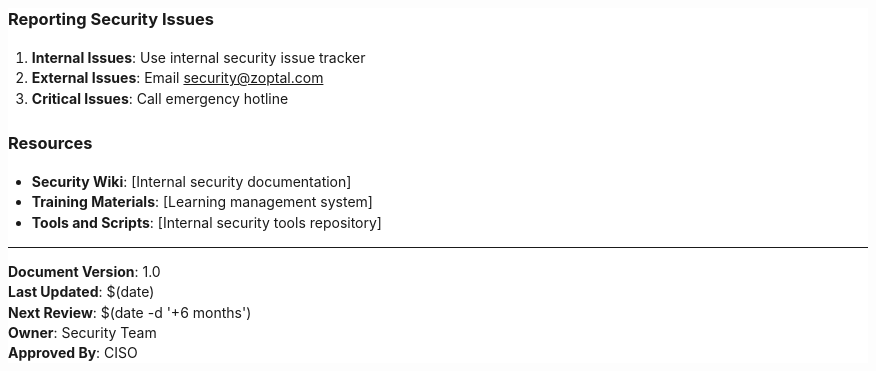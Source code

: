 ### Reporting Security Issues
1. **Internal Issues**: Use internal security issue tracker
2. **External Issues**: Email security@zoptal.com
3. **Critical Issues**: Call emergency hotline

### Resources
- **Security Wiki**: [Internal security documentation]
- **Training Materials**: [Learning management system]
- **Tools and Scripts**: [Internal security tools repository]

---

**Document Version**: 1.0  
**Last Updated**: $(date)  
**Next Review**: $(date -d '+6 months')  
**Owner**: Security Team  
**Approved By**: CISO